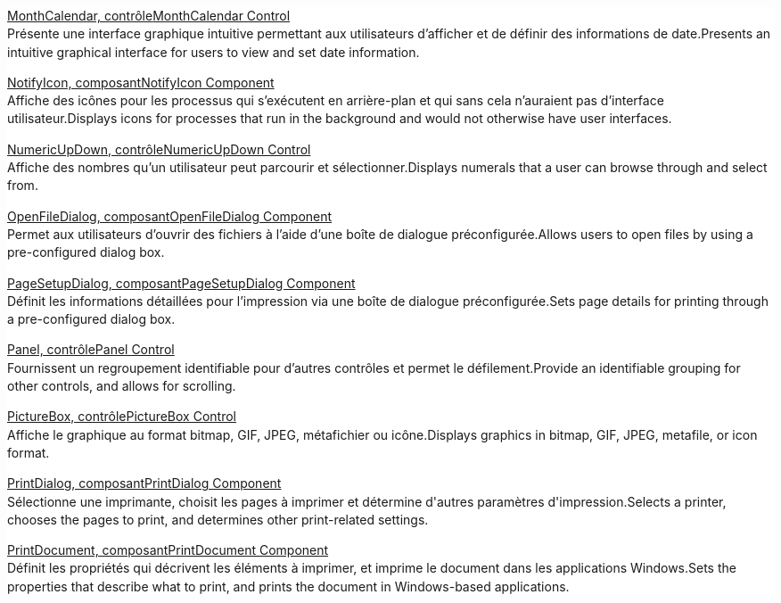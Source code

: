  [<span data-ttu-id="addd9-179">MonthCalendar, contrôle</span><span class="sxs-lookup"><span data-stu-id="addd9-179">MonthCalendar Control</span></span>](monthcalendar-control-windows-forms.md)  
 <span data-ttu-id="addd9-180">Présente une interface graphique intuitive permettant aux utilisateurs d’afficher et de définir des informations de date.</span><span class="sxs-lookup"><span data-stu-id="addd9-180">Presents an intuitive graphical interface for users to view and set date information.</span></span>  
  
 [<span data-ttu-id="addd9-181">NotifyIcon, composant</span><span class="sxs-lookup"><span data-stu-id="addd9-181">NotifyIcon Component</span></span>](notifyicon-component-windows-forms.md)  
 <span data-ttu-id="addd9-182">Affiche des icônes pour les processus qui s’exécutent en arrière-plan et qui sans cela n’auraient pas d’interface utilisateur.</span><span class="sxs-lookup"><span data-stu-id="addd9-182">Displays icons for processes that run in the background and would not otherwise have user interfaces.</span></span>  
  
 [<span data-ttu-id="addd9-183">NumericUpDown, contrôle</span><span class="sxs-lookup"><span data-stu-id="addd9-183">NumericUpDown Control</span></span>](numericupdown-control-windows-forms.md)  
 <span data-ttu-id="addd9-184">Affiche des nombres qu’un utilisateur peut parcourir et sélectionner.</span><span class="sxs-lookup"><span data-stu-id="addd9-184">Displays numerals that a user can browse through and select from.</span></span>  
  
 [<span data-ttu-id="addd9-185">OpenFileDialog, composant</span><span class="sxs-lookup"><span data-stu-id="addd9-185">OpenFileDialog Component</span></span>](openfiledialog-component-windows-forms.md)  
 <span data-ttu-id="addd9-186">Permet aux utilisateurs d’ouvrir des fichiers à l’aide d’une boîte de dialogue préconfigurée.</span><span class="sxs-lookup"><span data-stu-id="addd9-186">Allows users to open files by using a pre-configured dialog box.</span></span>  
  
 [<span data-ttu-id="addd9-187">PageSetupDialog, composant</span><span class="sxs-lookup"><span data-stu-id="addd9-187">PageSetupDialog Component</span></span>](pagesetupdialog-component-windows-forms.md)  
 <span data-ttu-id="addd9-188">Définit les informations détaillées pour l’impression via une boîte de dialogue préconfigurée.</span><span class="sxs-lookup"><span data-stu-id="addd9-188">Sets page details for printing through a pre-configured dialog box.</span></span>  
  
 [<span data-ttu-id="addd9-189">Panel, contrôle</span><span class="sxs-lookup"><span data-stu-id="addd9-189">Panel Control</span></span>](panel-control-windows-forms.md)  
 <span data-ttu-id="addd9-190">Fournissent un regroupement identifiable pour d’autres contrôles et permet le défilement.</span><span class="sxs-lookup"><span data-stu-id="addd9-190">Provide an identifiable grouping for other controls, and allows for scrolling.</span></span>  
  
 [<span data-ttu-id="addd9-191">PictureBox, contrôle</span><span class="sxs-lookup"><span data-stu-id="addd9-191">PictureBox Control</span></span>](picturebox-control-windows-forms.md)  
 <span data-ttu-id="addd9-192">Affiche le graphique au format bitmap, GIF, JPEG, métafichier ou icône.</span><span class="sxs-lookup"><span data-stu-id="addd9-192">Displays graphics in bitmap, GIF, JPEG, metafile, or icon format.</span></span>  
  
 [<span data-ttu-id="addd9-193">PrintDialog, composant</span><span class="sxs-lookup"><span data-stu-id="addd9-193">PrintDialog Component</span></span>](printdialog-component-windows-forms.md)  
 <span data-ttu-id="addd9-194">Sélectionne une imprimante, choisit les pages à imprimer et détermine d'autres paramètres d'impression.</span><span class="sxs-lookup"><span data-stu-id="addd9-194">Selects a printer, chooses the pages to print, and determines other print-related settings.</span></span>  
  
 [<span data-ttu-id="addd9-195">PrintDocument, composant</span><span class="sxs-lookup"><span data-stu-id="addd9-195">PrintDocument Component</span></span>](printdocument-component-windows-forms.md)  
 <span data-ttu-id="addd9-196">Définit les propriétés qui décrivent les éléments à imprimer, et imprime le document dans les applications Windows.</span><span class="sxs-lookup"><span data-stu-id="addd9-196">Sets the properties that describe what to print, and prints the document in Windows-based applications.</span></span>  
  